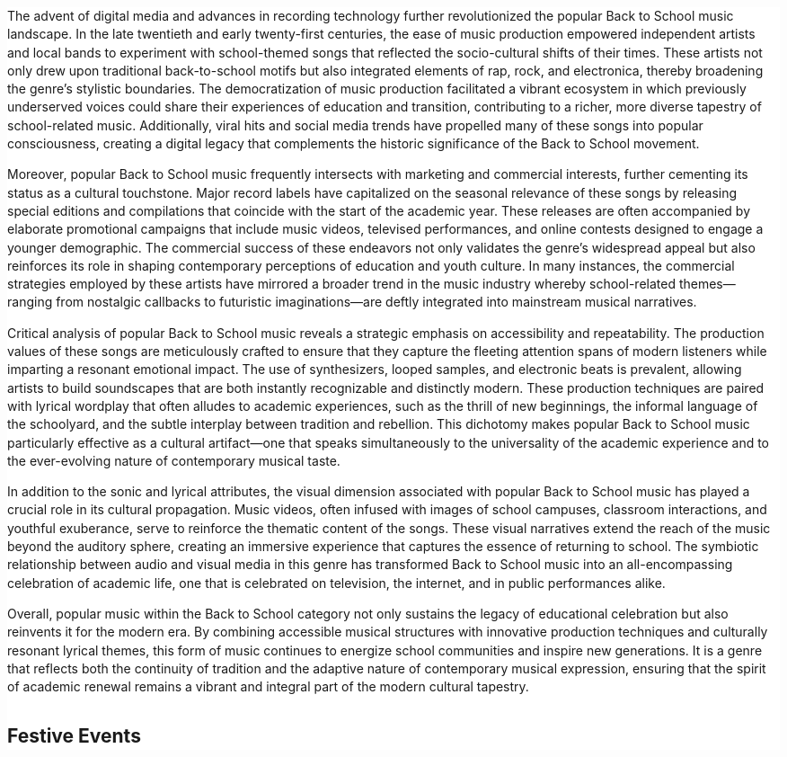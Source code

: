 The advent of digital media and advances in recording technology further revolutionized the popular Back to School music landscape. In the late twentieth and early twenty-first centuries, the ease of music production empowered independent artists and local bands to experiment with school-themed songs that reflected the socio-cultural shifts of their times. These artists not only drew upon traditional back-to-school motifs but also integrated elements of rap, rock, and electronica, thereby broadening the genre’s stylistic boundaries. The democratization of music production facilitated a vibrant ecosystem in which previously underserved voices could share their experiences of education and transition, contributing to a richer, more diverse tapestry of school-related music. Additionally, viral hits and social media trends have propelled many of these songs into popular consciousness, creating a digital legacy that complements the historic significance of the Back to School movement.

Moreover, popular Back to School music frequently intersects with marketing and commercial interests, further cementing its status as a cultural touchstone. Major record labels have capitalized on the seasonal relevance of these songs by releasing special editions and compilations that coincide with the start of the academic year. These releases are often accompanied by elaborate promotional campaigns that include music videos, televised performances, and online contests designed to engage a younger demographic. The commercial success of these endeavors not only validates the genre’s widespread appeal but also reinforces its role in shaping contemporary perceptions of education and youth culture. In many instances, the commercial strategies employed by these artists have mirrored a broader trend in the music industry whereby school-related themes—ranging from nostalgic callbacks to futuristic imaginations—are deftly integrated into mainstream musical narratives.

Critical analysis of popular Back to School music reveals a strategic emphasis on accessibility and repeatability. The production values of these songs are meticulously crafted to ensure that they capture the fleeting attention spans of modern listeners while imparting a resonant emotional impact. The use of synthesizers, looped samples, and electronic beats is prevalent, allowing artists to build soundscapes that are both instantly recognizable and distinctly modern. These production techniques are paired with lyrical wordplay that often alludes to academic experiences, such as the thrill of new beginnings, the informal language of the schoolyard, and the subtle interplay between tradition and rebellion. This dichotomy makes popular Back to School music particularly effective as a cultural artifact—one that speaks simultaneously to the universality of the academic experience and to the ever-evolving nature of contemporary musical taste.

In addition to the sonic and lyrical attributes, the visual dimension associated with popular Back to School music has played a crucial role in its cultural propagation. Music videos, often infused with images of school campuses, classroom interactions, and youthful exuberance, serve to reinforce the thematic content of the songs. These visual narratives extend the reach of the music beyond the auditory sphere, creating an immersive experience that captures the essence of returning to school. The symbiotic relationship between audio and visual media in this genre has transformed Back to School music into an all-encompassing celebration of academic life, one that is celebrated on television, the internet, and in public performances alike.

Overall, popular music within the Back to School category not only sustains the legacy of educational celebration but also reinvents it for the modern era. By combining accessible musical structures with innovative production techniques and culturally resonant lyrical themes, this form of music continues to energize school communities and inspire new generations. It is a genre that reflects both the continuity of tradition and the adaptive nature of contemporary musical expression, ensuring that the spirit of academic renewal remains a vibrant and integral part of the modern cultural tapestry.


## Festive Events
